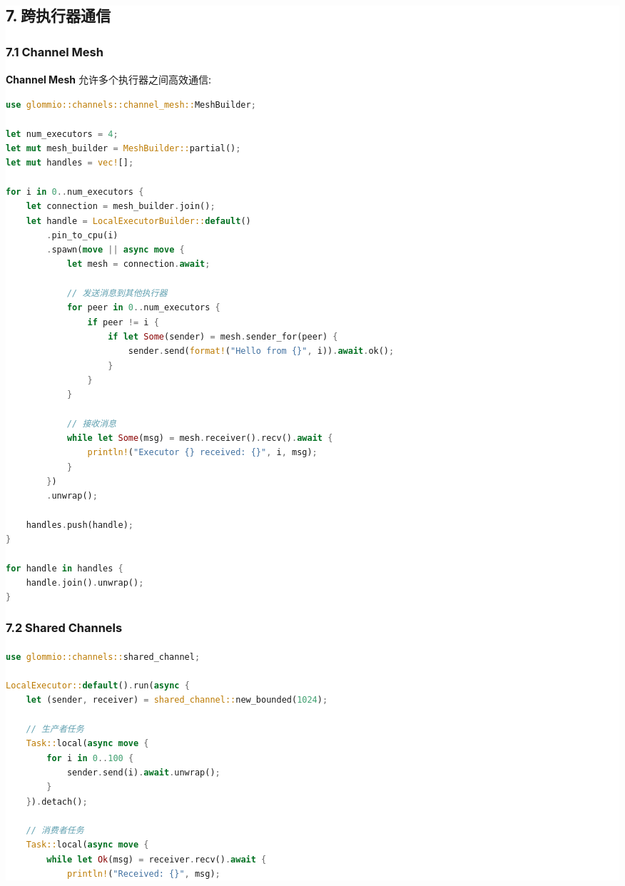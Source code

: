 
## 7. 跨执行器通信

### 7.1 Channel Mesh

**Channel Mesh** 允许多个执行器之间高效通信:

```rust
use glommio::channels::channel_mesh::MeshBuilder;

let num_executors = 4;
let mut mesh_builder = MeshBuilder::partial();
let mut handles = vec![];

for i in 0..num_executors {
    let connection = mesh_builder.join();
    let handle = LocalExecutorBuilder::default()
        .pin_to_cpu(i)
        .spawn(move || async move {
            let mesh = connection.await;
            
            // 发送消息到其他执行器
            for peer in 0..num_executors {
                if peer != i {
                    if let Some(sender) = mesh.sender_for(peer) {
                        sender.send(format!("Hello from {}", i)).await.ok();
                    }
                }
            }
            
            // 接收消息
            while let Some(msg) = mesh.receiver().recv().await {
                println!("Executor {} received: {}", i, msg);
            }
        })
        .unwrap();
    
    handles.push(handle);
}

for handle in handles {
    handle.join().unwrap();
}
```

### 7.2 Shared Channels

```rust
use glommio::channels::shared_channel;

LocalExecutor::default().run(async {
    let (sender, receiver) = shared_channel::new_bounded(1024);
    
    // 生产者任务
    Task::local(async move {
        for i in 0..100 {
            sender.send(i).await.unwrap();
        }
    }).detach();
    
    // 消费者任务
    Task::local(async move {
        while let Ok(msg) = receiver.recv().await {
            println!("Received: {}", msg);
```